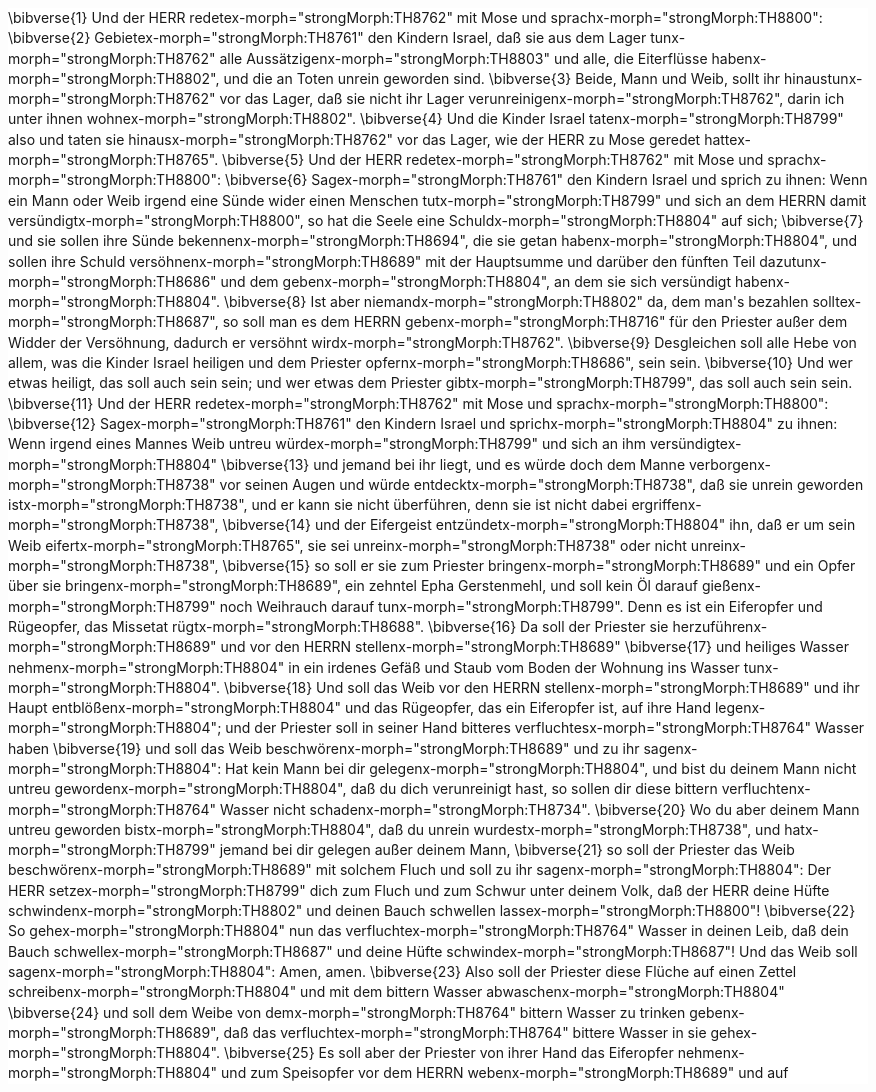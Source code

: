 \bibverse{1} Und der HERR redetex-morph="strongMorph:TH8762" mit Mose und sprachx-morph="strongMorph:TH8800": \bibverse{2} Gebietex-morph="strongMorph:TH8761" den Kindern Israel, daß sie aus dem Lager tunx-morph="strongMorph:TH8762" alle Aussätzigenx-morph="strongMorph:TH8803" und alle, die Eiterflüsse habenx-morph="strongMorph:TH8802", und die an Toten unrein geworden sind. \bibverse{3} Beide, Mann und Weib, sollt ihr hinaustunx-morph="strongMorph:TH8762" vor das Lager, daß sie nicht ihr Lager verunreinigenx-morph="strongMorph:TH8762", darin ich unter ihnen wohnex-morph="strongMorph:TH8802". \bibverse{4} Und die Kinder Israel tatenx-morph="strongMorph:TH8799" also und taten sie hinausx-morph="strongMorph:TH8762" vor das Lager, wie der HERR zu Mose geredet hattex-morph="strongMorph:TH8765". \bibverse{5} Und der HERR redetex-morph="strongMorph:TH8762" mit Mose und sprachx-morph="strongMorph:TH8800": \bibverse{6} Sagex-morph="strongMorph:TH8761" den Kindern Israel und sprich zu ihnen: Wenn ein Mann oder Weib irgend eine Sünde wider einen Menschen tutx-morph="strongMorph:TH8799" und sich an dem HERRN damit versündigtx-morph="strongMorph:TH8800", so hat die Seele eine Schuldx-morph="strongMorph:TH8804" auf sich; \bibverse{7} und sie sollen ihre Sünde bekennenx-morph="strongMorph:TH8694", die sie getan habenx-morph="strongMorph:TH8804", und sollen ihre Schuld versöhnenx-morph="strongMorph:TH8689" mit der Hauptsumme und darüber den fünften Teil dazutunx-morph="strongMorph:TH8686" und dem gebenx-morph="strongMorph:TH8804", an dem sie sich versündigt habenx-morph="strongMorph:TH8804". \bibverse{8} Ist aber niemandx-morph="strongMorph:TH8802" da, dem man's bezahlen solltex-morph="strongMorph:TH8687", so soll man es dem HERRN gebenx-morph="strongMorph:TH8716" für den Priester außer dem Widder der Versöhnung, dadurch er versöhnt wirdx-morph="strongMorph:TH8762". \bibverse{9} Desgleichen soll alle Hebe von allem, was die Kinder Israel heiligen und dem Priester opfernx-morph="strongMorph:TH8686", sein sein. \bibverse{10} Und wer etwas heiligt, das soll auch sein sein; und wer etwas dem Priester gibtx-morph="strongMorph:TH8799", das soll auch sein sein. \bibverse{11} Und der HERR redetex-morph="strongMorph:TH8762" mit Mose und sprachx-morph="strongMorph:TH8800": \bibverse{12} Sagex-morph="strongMorph:TH8761" den Kindern Israel und sprichx-morph="strongMorph:TH8804" zu ihnen: Wenn irgend eines Mannes Weib untreu würdex-morph="strongMorph:TH8799" und sich an ihm versündigtex-morph="strongMorph:TH8804" \bibverse{13} und jemand bei ihr liegt, und es würde doch dem Manne verborgenx-morph="strongMorph:TH8738" vor seinen Augen und würde entdecktx-morph="strongMorph:TH8738", daß sie unrein geworden istx-morph="strongMorph:TH8738", und er kann sie nicht überführen, denn sie ist nicht dabei ergriffenx-morph="strongMorph:TH8738", \bibverse{14} und der Eifergeist entzündetx-morph="strongMorph:TH8804" ihn, daß er um sein Weib eifertx-morph="strongMorph:TH8765", sie sei unreinx-morph="strongMorph:TH8738" oder nicht unreinx-morph="strongMorph:TH8738", \bibverse{15} so soll er sie zum Priester bringenx-morph="strongMorph:TH8689" und ein Opfer über sie bringenx-morph="strongMorph:TH8689", ein zehntel Epha Gerstenmehl, und soll kein Öl darauf gießenx-morph="strongMorph:TH8799" noch Weihrauch darauf tunx-morph="strongMorph:TH8799". Denn es ist ein Eiferopfer und Rügeopfer, das Missetat rügtx-morph="strongMorph:TH8688". \bibverse{16} Da soll der Priester sie herzuführenx-morph="strongMorph:TH8689" und vor den HERRN stellenx-morph="strongMorph:TH8689" \bibverse{17} und heiliges Wasser nehmenx-morph="strongMorph:TH8804" in ein irdenes Gefäß und Staub vom Boden der Wohnung ins Wasser tunx-morph="strongMorph:TH8804". \bibverse{18} Und soll das Weib vor den HERRN stellenx-morph="strongMorph:TH8689" und ihr Haupt entblößenx-morph="strongMorph:TH8804" und das Rügeopfer, das ein Eiferopfer ist, auf ihre Hand legenx-morph="strongMorph:TH8804"; und der Priester soll in seiner Hand bitteres verfluchtesx-morph="strongMorph:TH8764" Wasser haben \bibverse{19} und soll das Weib beschwörenx-morph="strongMorph:TH8689" und zu ihr sagenx-morph="strongMorph:TH8804": Hat kein Mann bei dir gelegenx-morph="strongMorph:TH8804", und bist du deinem Mann nicht untreu gewordenx-morph="strongMorph:TH8804", daß du dich verunreinigt hast, so sollen dir diese bittern verfluchtenx-morph="strongMorph:TH8764" Wasser nicht schadenx-morph="strongMorph:TH8734". \bibverse{20} Wo du aber deinem Mann untreu geworden bistx-morph="strongMorph:TH8804", daß du unrein wurdestx-morph="strongMorph:TH8738", und hatx-morph="strongMorph:TH8799" jemand bei dir gelegen außer deinem Mann, \bibverse{21} so soll der Priester das Weib beschwörenx-morph="strongMorph:TH8689" mit solchem Fluch und soll zu ihr sagenx-morph="strongMorph:TH8804": Der HERR setzex-morph="strongMorph:TH8799" dich zum Fluch und zum Schwur unter deinem Volk, daß der HERR deine Hüfte schwindenx-morph="strongMorph:TH8802" und deinen Bauch schwellen lassex-morph="strongMorph:TH8800"! \bibverse{22} So gehex-morph="strongMorph:TH8804" nun das verfluchtex-morph="strongMorph:TH8764" Wasser in deinen Leib, daß dein Bauch schwellex-morph="strongMorph:TH8687" und deine Hüfte schwindex-morph="strongMorph:TH8687"! Und das Weib soll sagenx-morph="strongMorph:TH8804": Amen, amen. \bibverse{23} Also soll der Priester diese Flüche auf einen Zettel schreibenx-morph="strongMorph:TH8804" und mit dem bittern Wasser abwaschenx-morph="strongMorph:TH8804" \bibverse{24} und soll dem Weibe von demx-morph="strongMorph:TH8764" bittern Wasser zu trinken gebenx-morph="strongMorph:TH8689", daß das verfluchtex-morph="strongMorph:TH8764" bittere Wasser in sie gehex-morph="strongMorph:TH8804". \bibverse{25} Es soll aber der Priester von ihrer Hand das Eiferopfer nehmenx-morph="strongMorph:TH8804" und zum Speisopfer vor dem HERRN webenx-morph="strongMorph:TH8689" und auf